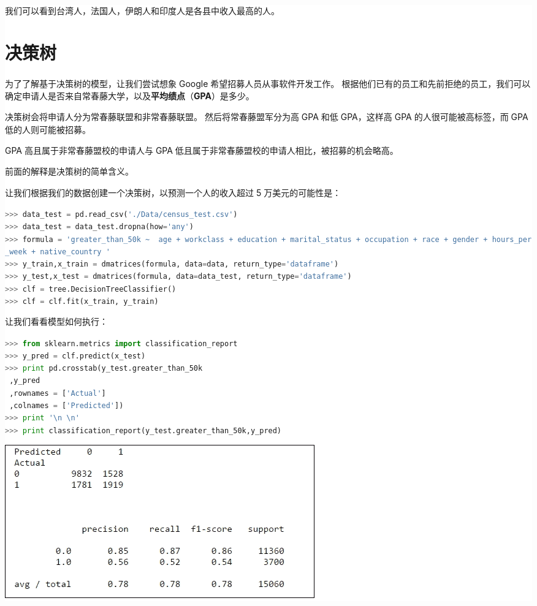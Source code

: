 我们可以看到台湾人，法国人，伊朗人和印度人是各县中收入最高的人。

# 决策树

为了了解基于决策树的模型，让我们尝试想象 Google 希望招募人员从事软件开发工作。 根据他们已有的员工和先前拒绝的员工，我们可以确定申请人是否来自常春藤大学，以及**平均绩点**（**GPA**）是多少。

决策树会将申请人分为常春藤联盟和非常春藤联盟。 然后将常春藤盟军分为高 GPA 和低 GPA，这样高 GPA 的人很可能被高标签，而 GPA 低的人则可能被招募。

GPA 高且属于非常春藤盟校的申请人与 GPA 低且属于非常春藤盟校的申请人相比，被招募的机会略高。

前面的解释是决策树的简单含义。

让我们根据我们的数据创建一个决策树，以预测一个人的收入超过 5 万美元的可能性是：

```py
>>> data_test = pd.read_csv('./Data/census_test.csv')
>>> data_test = data_test.dropna(how='any')
>>> formula = 'greater_than_50k ~  age + workclass + education + marital_status + occupation + race + gender + hours_per_week + native_country '
>>> y_train,x_train = dmatrices(formula, data=data, return_type='dataframe')
>>> y_test,x_test = dmatrices(formula, data=data_test, return_type='dataframe')
>>> clf = tree.DecisionTreeClassifier()
>>> clf = clf.fit(x_train, y_train)

```

让我们看看模型如何执行：

```py
>>> from sklearn.metrics import classification_report
>>> y_pred = clf.predict(x_test)
>>> print pd.crosstab(y_test.greater_than_50k
 ,y_pred
 ,rownames = ['Actual']
 ,colnames = ['Predicted'])
>>> print '\n \n'
>>> print classification_report(y_test.greater_than_50k,y_pred)

```

![Decision trees](img/B03450_09_12.jpg)
